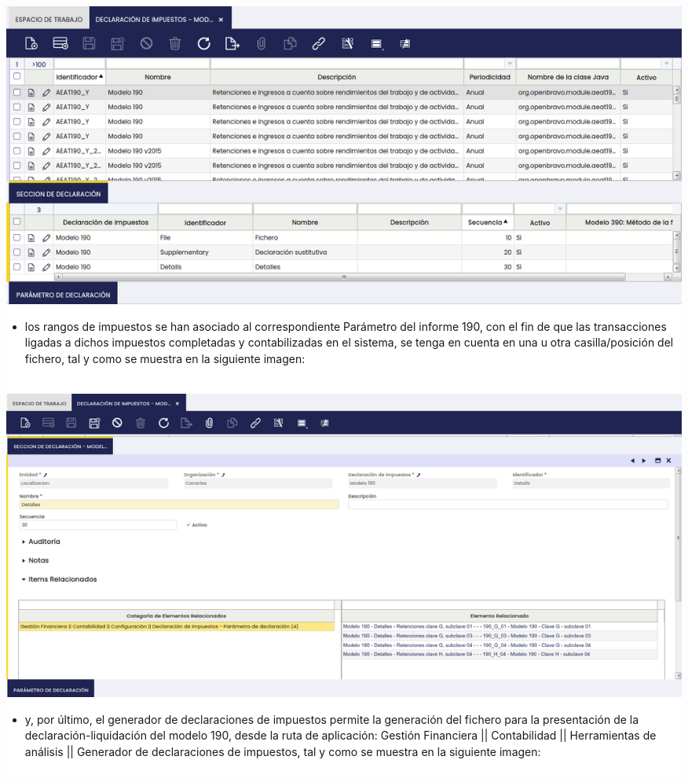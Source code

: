 ![](../../../../../assets/drive/0DGnsbvGSRglnOfedtcm1BRq0hExCnVLCnWNfG9twk0cA9ktqHih10dD1ufrzq3uGu1oafipUnxtCc7W08aw753gYX3AzuoAMZ6ZAyknSHIwLa9eAw-kajDMk6DOjGpTM5IOKb0pxrmcm5Dj31wI2ZM.png)

-   los rangos de impuestos se han asociado al correspondiente Parámetro del informe 190, con el fin de que las transacciones ligadas a dichos impuestos completadas y contabilizadas en el sistema, se tenga en cuenta en una u otra casilla/posición del fichero, tal y como se muestra en la siguiente imagen:  
     

![](../../../../../assets/drive/jH29-HkAFNLN3w0RKpitrmjGJ918EMfwdfbMQmfE7qEeFhSAB-tRR9z-pNWDz34lm9xlhMN1ADfKDKwicm4h6282rQATMsMggwZUCfu4ZX6aBmki3PF1g8O_dzJVRa7i55QIMWkesDoXacrd4Rb9_RQ.png)

-   y, por último, el generador de declaraciones de impuestos permite la generación del fichero para la presentación de la declaración-liquidación del modelo 190, desde la ruta de aplicación: Gestión Financiera || Contabilidad || Herramientas de análisis || Generador de declaraciones de impuestos, tal y como se muestra en la siguiente imagen:  
     